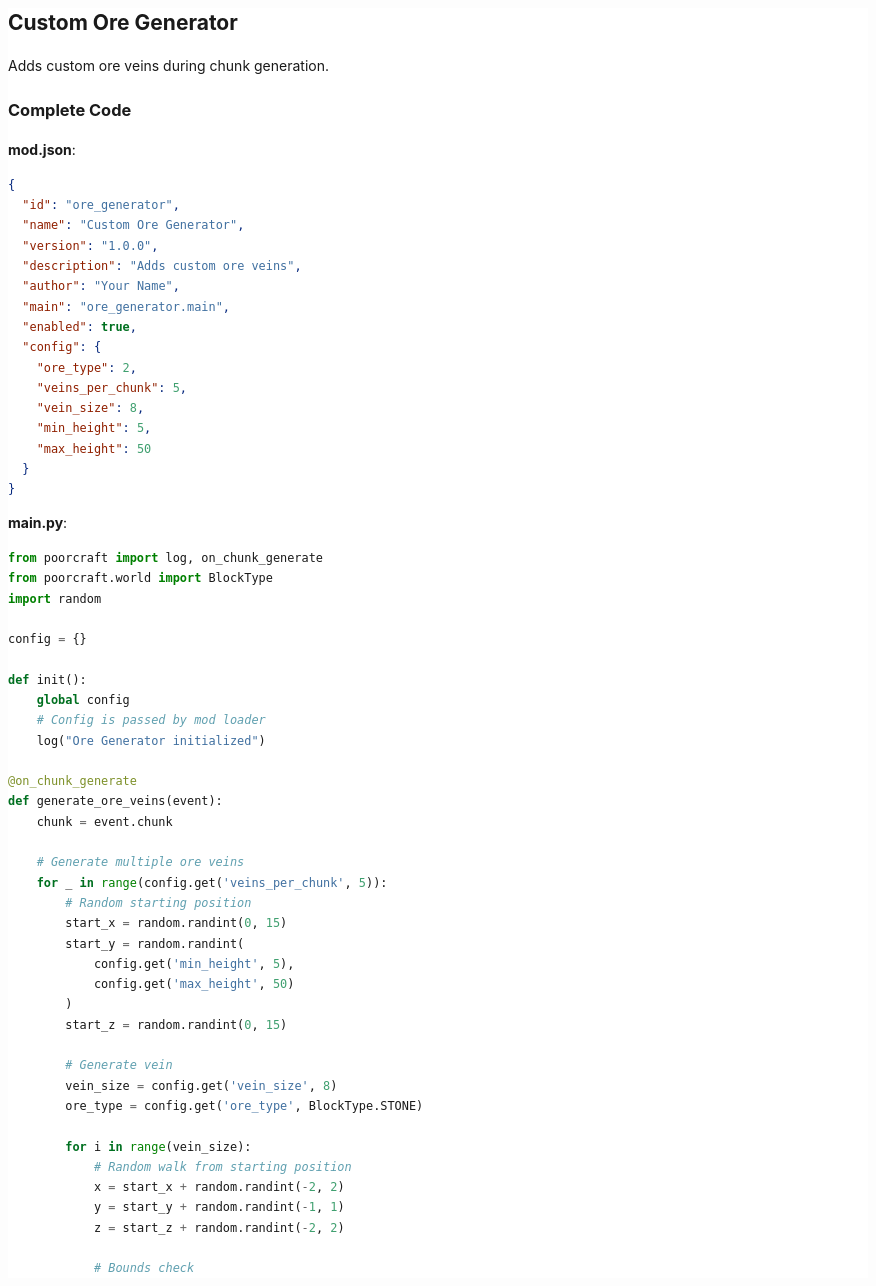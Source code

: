 
## Custom Ore Generator

Adds custom ore veins during chunk generation.

### Complete Code

**mod.json**:
```json
{
  "id": "ore_generator",
  "name": "Custom Ore Generator",
  "version": "1.0.0",
  "description": "Adds custom ore veins",
  "author": "Your Name",
  "main": "ore_generator.main",
  "enabled": true,
  "config": {
    "ore_type": 2,
    "veins_per_chunk": 5,
    "vein_size": 8,
    "min_height": 5,
    "max_height": 50
  }
}
```

**main.py**:
```python
from poorcraft import log, on_chunk_generate
from poorcraft.world import BlockType
import random

config = {}

def init():
    global config
    # Config is passed by mod loader
    log("Ore Generator initialized")

@on_chunk_generate
def generate_ore_veins(event):
    chunk = event.chunk
    
    # Generate multiple ore veins
    for _ in range(config.get('veins_per_chunk', 5)):
        # Random starting position
        start_x = random.randint(0, 15)
        start_y = random.randint(
            config.get('min_height', 5),
            config.get('max_height', 50)
        )
        start_z = random.randint(0, 15)
        
        # Generate vein
        vein_size = config.get('vein_size', 8)
        ore_type = config.get('ore_type', BlockType.STONE)
        
        for i in range(vein_size):
            # Random walk from starting position
            x = start_x + random.randint(-2, 2)
            y = start_y + random.randint(-1, 1)
            z = start_z + random.randint(-2, 2)
            
            # Bounds check
```